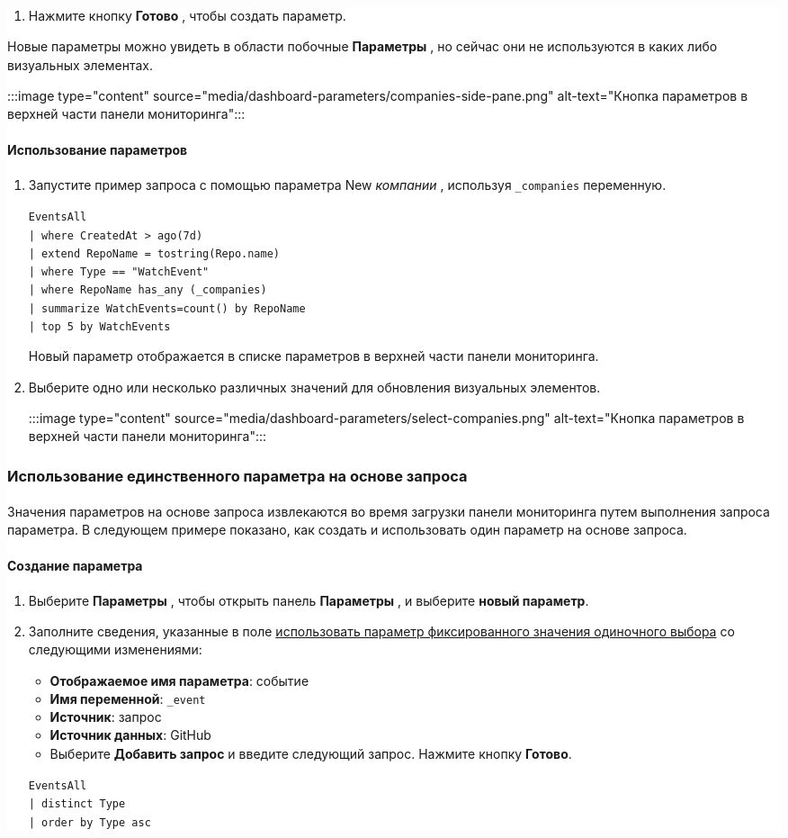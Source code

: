 1. Нажмите кнопку **Готово** , чтобы создать параметр.

Новые параметры можно увидеть в области побочные **Параметры** , но сейчас они не используются в каких либо визуальных элементах.

:::image type="content" source="media/dashboard-parameters/companies-side-pane.png" alt-text="Кнопка параметров в верхней части панели мониторинга":::

#### <a name="use-the-parameters"></a>Использование параметров 

1. Запустите пример запроса с помощью параметра New *компании* , используя `_companies` переменную.

    ```kusto
    EventsAll
    | where CreatedAt > ago(7d)
    | extend RepoName = tostring(Repo.name)
    | where Type == "WatchEvent"
    | where RepoName has_any (_companies)
    | summarize WatchEvents=count() by RepoName
    | top 5 by WatchEvents
    ```

    Новый параметр отображается в списке параметров в верхней части панели мониторинга.  

1. Выберите одно или несколько различных значений для обновления визуальных элементов.

    :::image type="content" source="media/dashboard-parameters/select-companies.png" alt-text="Кнопка параметров в верхней части панели мониторинга":::

### <a name="use-the-single-selection-query-based-parameter"></a>Использование единственного параметра на основе запроса

Значения параметров на основе запроса извлекаются во время загрузки панели мониторинга путем выполнения запроса параметра. В следующем примере показано, как создать и использовать один параметр на основе запроса.

#### <a name="create-the-parameter"></a>Создание параметра

1. Выберите **Параметры** , чтобы открыть панель **Параметры** , и выберите **новый параметр**.

2. Заполните сведения, указанные в поле [использовать параметр фиксированного значения одиночного выбора](#use-the-single-selection-fixed-value-parameter) со следующими изменениями:

    * **Отображаемое имя параметра**: событие
    * **Имя переменной**: `_event`
    * **Источник**: запрос
    * **Источник данных**: GitHub
    * Выберите **Добавить запрос** и введите следующий запрос. Нажмите кнопку **Готово**.

    ```kusto
    EventsAll
    | distinct Type
    | order by Type asc
    ```
